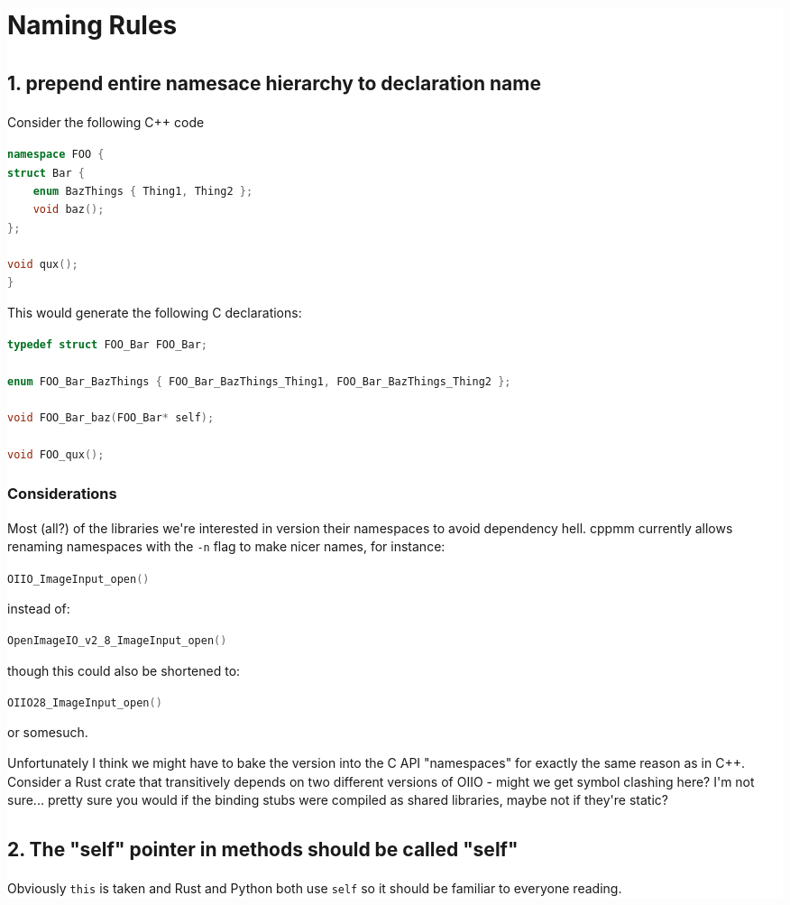 # Naming Rules

## 1. prepend entire namesace hierarchy to declaration name
Consider the following C++ code
```c++
namespace FOO {
struct Bar {
    enum BazThings { Thing1, Thing2 };
    void baz();
};

void qux();
}
```

This would generate the following C declarations:
```c
typedef struct FOO_Bar FOO_Bar;

enum FOO_Bar_BazThings { FOO_Bar_BazThings_Thing1, FOO_Bar_BazThings_Thing2 };

void FOO_Bar_baz(FOO_Bar* self);

void FOO_qux();
```

### Considerations
Most (all?) of the libraries we're interested in version their namespaces to avoid dependency hell. cppmm currently allows renaming namespaces with the `-n` flag to make nicer names, for instance:
```c
OIIO_ImageInput_open()
```
instead of:
```c
OpenImageIO_v2_8_ImageInput_open()
```
though this could also be shortened to:
```c
OIIO28_ImageInput_open()
```
or somesuch.

Unfortunately I think we might have to bake the version into the C API "namespaces" for exactly the same reason as in C++. Consider a Rust crate that transitively depends on two different versions of OIIO - might we get symbol clashing here? I'm not sure... pretty sure you would if the binding stubs were compiled as shared libraries, maybe not if they're static?

## 2. The "self" pointer in methods should be called "self"
Obviously `this` is taken and Rust and Python both use `self` so it should be familiar to everyone reading.
